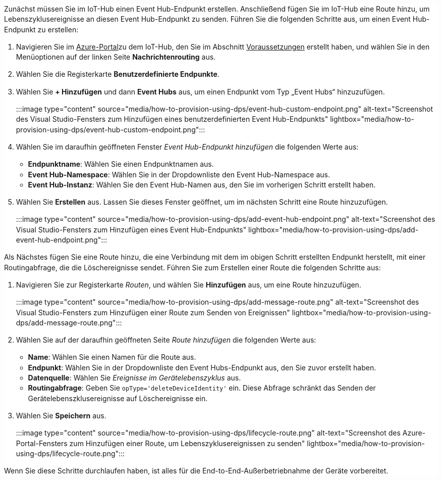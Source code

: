 Zunächst müssen Sie im IoT-Hub einen Event Hub-Endpunkt erstellen. Anschließend fügen Sie im IoT-Hub eine Route hinzu, um Lebenszyklusereignisse an diesen Event Hub-Endpunkt zu senden.
Führen Sie die folgenden Schritte aus, um einen Event Hub-Endpunkt zu erstellen:

1. Navigieren Sie im [Azure-Portal](https://portal.azure.com/)zu dem IoT-Hub, den Sie im Abschnitt [Voraussetzungen](#prerequisites) erstellt haben, und wählen Sie in den Menüoptionen auf der linken Seite **Nachrichtenrouting** aus.
2. Wählen Sie die Registerkarte **Benutzerdefinierte Endpunkte**.
3. Wählen Sie **+ Hinzufügen** und dann **Event Hubs** aus, um einen Endpunkt vom Typ „Event Hubs“ hinzuzufügen.

    :::image type="content" source="media/how-to-provision-using-dps/event-hub-custom-endpoint.png" alt-text="Screenshot des Visual Studio-Fensters zum Hinzufügen eines benutzerdefinierten Event Hub-Endpunkts" lightbox="media/how-to-provision-using-dps/event-hub-custom-endpoint.png":::

4. Wählen Sie im daraufhin geöffneten Fenster *Event Hub-Endpunkt hinzufügen* die folgenden Werte aus:
    * **Endpunktname**: Wählen Sie einen Endpunktnamen aus.
    * **Event Hub-Namespace**: Wählen Sie in der Dropdownliste den Event Hub-Namespace aus.
    * **Event Hub-Instanz**: Wählen Sie den Event Hub-Namen aus, den Sie im vorherigen Schritt erstellt haben.
5. Wählen Sie **Erstellen** aus. Lassen Sie dieses Fenster geöffnet, um im nächsten Schritt eine Route hinzuzufügen.

    :::image type="content" source="media/how-to-provision-using-dps/add-event-hub-endpoint.png" alt-text="Screenshot des Visual Studio-Fensters zum Hinzufügen eines Event Hub-Endpunkts" lightbox="media/how-to-provision-using-dps/add-event-hub-endpoint.png":::

Als Nächstes fügen Sie eine Route hinzu, die eine Verbindung mit dem im obigen Schritt erstellten Endpunkt herstellt, mit einer Routingabfrage, die die Löschereignisse sendet. Führen Sie zum Erstellen einer Route die folgenden Schritte aus:

1. Navigieren Sie zur Registerkarte *Routen*, und wählen Sie **Hinzufügen** aus, um eine Route hinzuzufügen.

    :::image type="content" source="media/how-to-provision-using-dps/add-message-route.png" alt-text="Screenshot des Visual Studio-Fensters zum Hinzufügen einer Route zum Senden von Ereignissen" lightbox="media/how-to-provision-using-dps/add-message-route.png":::

2. Wählen Sie auf der daraufhin geöffneten Seite *Route hinzufügen* die folgenden Werte aus:

   * **Name**: Wählen Sie einen Namen für die Route aus. 
   * **Endpunkt**: Wählen Sie in der Dropdownliste den Event Hubs-Endpunkt aus, den Sie zuvor erstellt haben.
   * **Datenquelle**: Wählen Sie *Ereignisse im Gerätelebenszyklus* aus.
   * **Routingabfrage**: Geben Sie `opType='deleteDeviceIdentity'` ein. Diese Abfrage schränkt das Senden der Gerätelebenszklusereignisse auf Löschereignisse ein.

3. Wählen Sie **Speichern** aus.

    :::image type="content" source="media/how-to-provision-using-dps/lifecycle-route.png" alt-text="Screenshot des Azure-Portal-Fensters zum Hinzufügen einer Route, um Lebenszyklusereignissen zu senden" lightbox="media/how-to-provision-using-dps/lifecycle-route.png":::

Wenn Sie diese Schritte durchlaufen haben, ist alles für die End-to-End-Außerbetriebnahme der Geräte vorbereitet.
